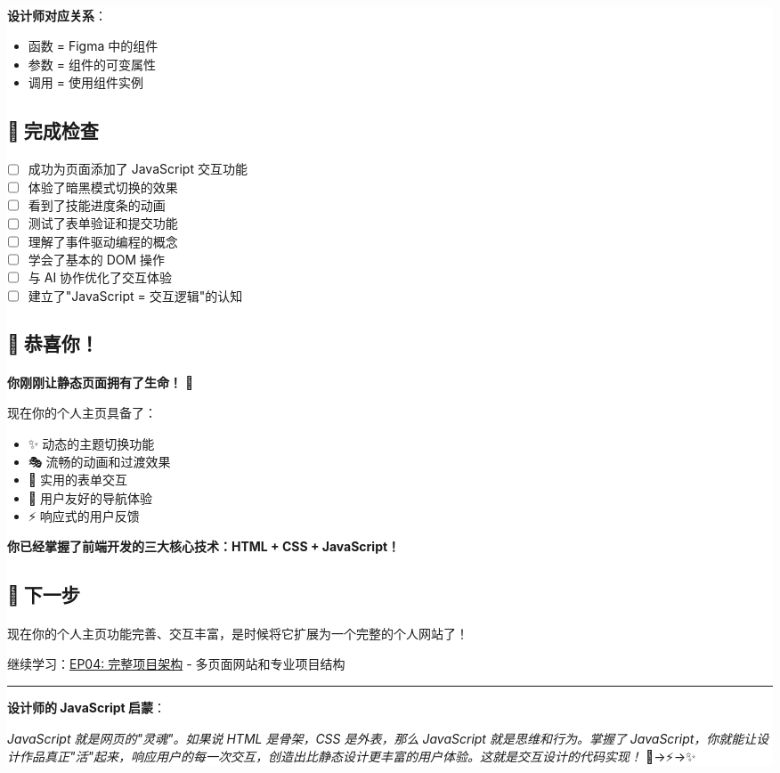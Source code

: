 **设计师对应关系**：

- 函数 = Figma 中的组件
- 参数 = 组件的可变属性
- 调用 = 使用组件实例

## 🎯 完成检查

- [ ] 成功为页面添加了 JavaScript 交互功能
- [ ] 体验了暗黑模式切换的效果
- [ ] 看到了技能进度条的动画
- [ ] 测试了表单验证和提交功能
- [ ] 理解了事件驱动编程的概念
- [ ] 学会了基本的 DOM 操作
- [ ] 与 AI 协作优化了交互体验
- [ ] 建立了"JavaScript = 交互逻辑"的认知

## 🚀 恭喜你！

**你刚刚让静态页面拥有了生命！** 🎉

现在你的个人主页具备了：

- ✨ 动态的主题切换功能
- 🎭 流畅的动画和过渡效果
- 📝 实用的表单交互
- 🎯 用户友好的导航体验
- ⚡ 响应式的用户反馈

**你已经掌握了前端开发的三大核心技术：HTML + CSS + JavaScript！**

## 🎯 下一步

现在你的个人主页功能完善、交互丰富，是时候将它扩展为一个完整的个人网站了！

继续学习：[EP04: 完整项目架构](../EP04-complete-project-structure/) - 多页面网站和专业项目结构

---

**设计师的 JavaScript 启蒙**：

_JavaScript 就是网页的"灵魂"。如果说 HTML 是骨架，CSS 是外表，那么 JavaScript 就是思维和行为。掌握了 JavaScript，你就能让设计作品真正"活"起来，响应用户的每一次交互，创造出比静态设计更丰富的用户体验。这就是交互设计的代码实现！_ 🎨→⚡→✨

